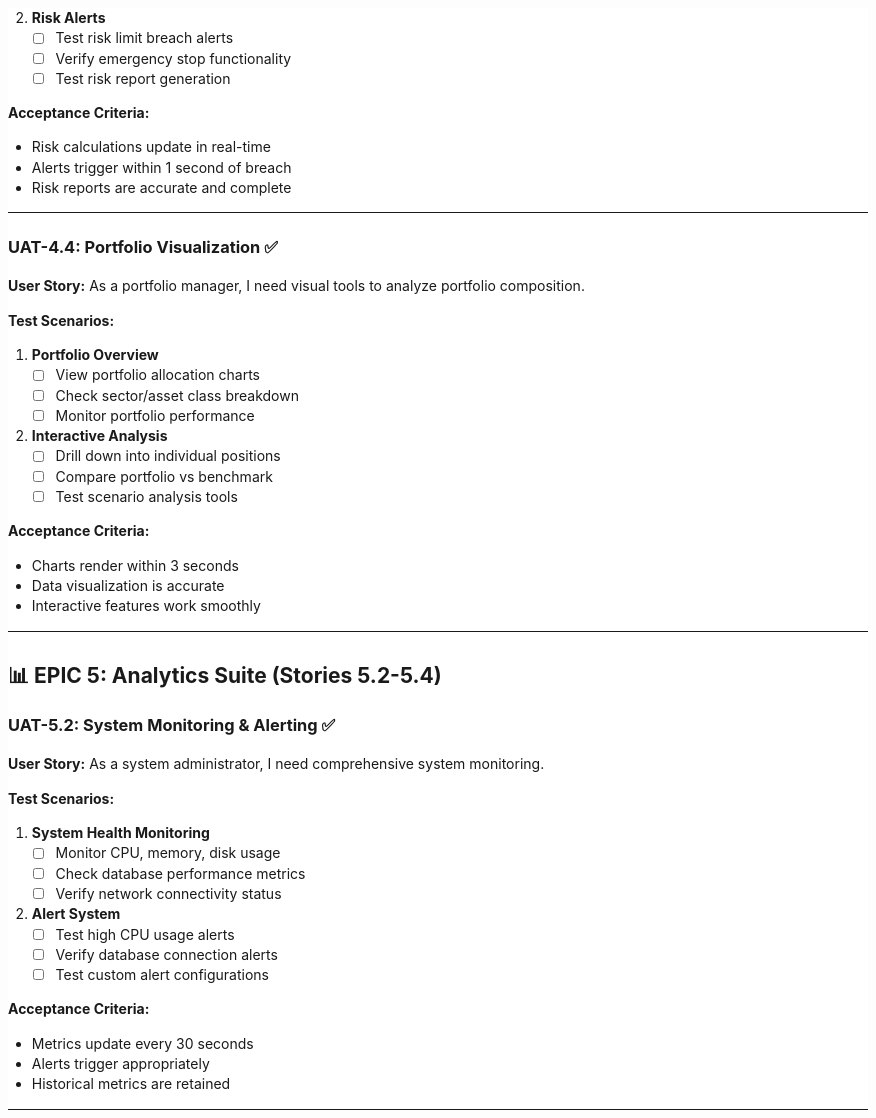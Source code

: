 2. **Risk Alerts**
   - [ ] Test risk limit breach alerts
   - [ ] Verify emergency stop functionality
   - [ ] Test risk report generation

**Acceptance Criteria:**
- Risk calculations update in real-time
- Alerts trigger within 1 second of breach
- Risk reports are accurate and complete

---

### UAT-4.4: Portfolio Visualization ✅
**User Story:** As a portfolio manager, I need visual tools to analyze portfolio composition.

**Test Scenarios:**
1. **Portfolio Overview**
   - [ ] View portfolio allocation charts
   - [ ] Check sector/asset class breakdown
   - [ ] Monitor portfolio performance

2. **Interactive Analysis**
   - [ ] Drill down into individual positions
   - [ ] Compare portfolio vs benchmark
   - [ ] Test scenario analysis tools

**Acceptance Criteria:**
- Charts render within 3 seconds
- Data visualization is accurate
- Interactive features work smoothly

---

## 📊 EPIC 5: Analytics Suite (Stories 5.2-5.4)

### UAT-5.2: System Monitoring & Alerting ✅
**User Story:** As a system administrator, I need comprehensive system monitoring.

**Test Scenarios:**
1. **System Health Monitoring**
   - [ ] Monitor CPU, memory, disk usage
   - [ ] Check database performance metrics
   - [ ] Verify network connectivity status

2. **Alert System**
   - [ ] Test high CPU usage alerts
   - [ ] Verify database connection alerts
   - [ ] Test custom alert configurations

**Acceptance Criteria:**
- Metrics update every 30 seconds
- Alerts trigger appropriately
- Historical metrics are retained

---